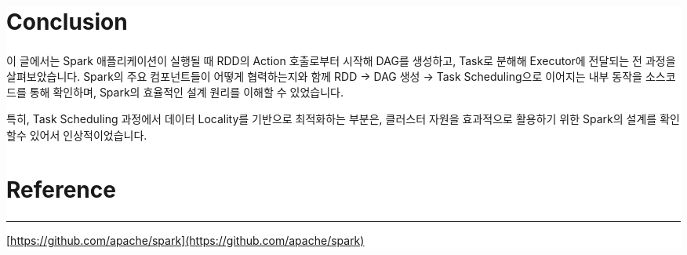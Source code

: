 
# Conclusion

이 글에서는 Spark 애플리케이션이 실행될 때 RDD의 Action 호출로부터 시작해 DAG를 생성하고, Task로 분해해 Executor에 전달되는 전 과정을 살펴보았습니다. Spark의 주요 컴포넌트들이 어떻게 협력하는지와 함께 RDD → DAG 생성 → Task Scheduling으로 이어지는 내부 동작을 소스코드를 통해 확인하며, Spark의 효율적인 설계 원리를 이해할 수 있었습니다.

특히, Task Scheduling 과정에서 데이터 Locality를 기반으로 최적화하는 부분은, 클러스터 자원을 효과적으로 활용하기 위한 Spark의 설계를 확인할수 있어서 인상적이었습니다.

# Reference

---

[https://github.com/apache/spark](https://github.com/apache/spark)